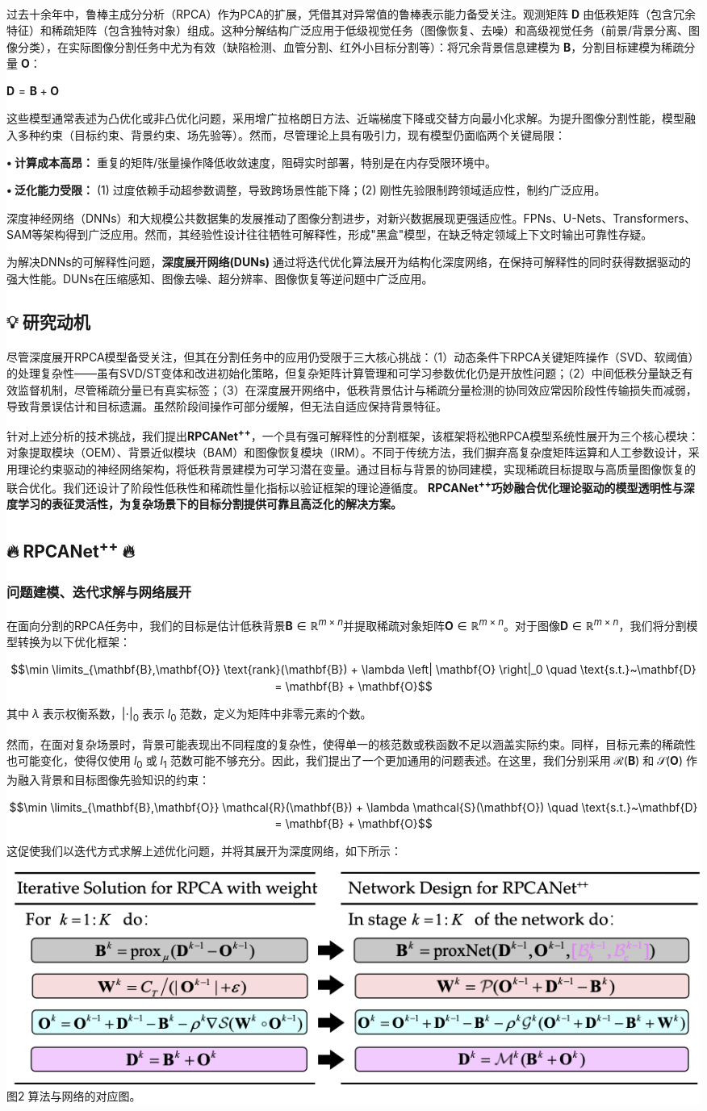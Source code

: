 过去十余年中，鲁棒主成分分析（RPCA）作为PCA的扩展，凭借其对异常值的鲁棒表示能力备受关注。观测矩阵 $\mathbf{D}$ 由低秩矩阵（包含冗余特征）和稀疏矩阵（包含独特对象）组成。这种分解结构广泛应用于低级视觉任务（图像恢复、去噪）和高级视觉任务（前景/背景分离、图像分类），在实际图像分割任务中尤为有效（缺陷检测、血管分割、红外小目标分割等）：将冗余背景信息建模为 $\mathbf{B}$，分割目标建模为稀疏分量 $\mathbf{O}$：

$\mathbf{D} = \mathbf{B} + \mathbf{O}$

这些模型通常表述为凸优化或非凸优化问题，采用增广拉格朗日方法、近端梯度下降或交替方向最小化求解。为提升图像分割性能，模型融入多种约束（目标约束、背景约束、场先验等）。然而，尽管理论上具有吸引力，现有模型仍面临两个关键局限：

**• 计算成本高昂：** 重复的矩阵/张量操作降低收敛速度，阻碍实时部署，特别是在内存受限环境中。

**• 泛化能力受限：** (1) 过度依赖手动超参数调整，导致跨场景性能下降；(2) 刚性先验限制跨领域适应性，制约广泛应用。

深度神经网络（DNNs）和大规模公共数据集的发展推动了图像分割进步，对新兴数据展现更强适应性。FPNs、U-Nets、Transformers、SAM等架构得到广泛应用。然而，其经验性设计往往牺牲可解释性，形成"黑盒"模型，在缺乏特定领域上下文时输出可靠性存疑。

为解决DNNs的可解释性问题，**深度展开网络(DUNs)** 通过将迭代优化算法展开为结构化深度网络，在保持可解释性的同时获得数据驱动的强大性能。DUNs在压缩感知、图像去噪、超分辨率、图像恢复等逆问题中广泛应用。

## 💡 研究动机
尽管深度展开RPCA模型备受关注，但其在分割任务中的应用仍受限于三大核心挑战：（1）动态条件下RPCA关键矩阵操作（SVD、软阈值）的处理复杂性——虽有SVD/ST变体和改进初始化策略，但复杂矩阵计算管理和可学习参数优化仍是开放性问题；（2）中间低秩分量缺乏有效监督机制，尽管稀疏分量已有真实标签；（3）在深度展开网络中，低秩背景估计与稀疏分量检测的协同效应常因阶段性传输损失而减弱，导致背景误估计和目标遗漏。虽然阶段间操作可部分缓解，但无法自适应保持背景特征。

针对上述分析的技术挑战，我们提出**RPCANet<sup>++</sup>**，一个具有强可解释性的分割框架，该框架将松弛RPCA模型系统性展开为三个核心模块：对象提取模块（OEM）、背景近似模块（BAM）和图像恢复模块（IRM）。不同于传统方法，我们摒弃高复杂度矩阵运算和人工参数设计，采用理论约束驱动的神经网络架构，将低秩背景建模为可学习潜在变量。通过目标与背景的协同建模，实现稀疏目标提取与高质量图像恢复的联合优化。我们还设计了阶段性低秩性和稀疏性量化指标以验证框架的理论遵循度。 **RPCANet<sup>++</sup>巧妙融合优化理论驱动的模型透明性与深度学习的表征灵活性，为复杂场景下的目标分割提供可靠且高泛化的解决方案。**

## 🔥 RPCANet<sup>++</sup> 🔥

### 问题建模、迭代求解与网络展开
在面向分割的RPCA任务中，我们的目标是估计低秩背景$\mathbf{B}\in \mathbb{R}^{m \times n}$并提取稀疏对象矩阵$\mathbf{O}\in \mathbb{R}^{m \times n}$。对于图像$\mathbf{D}\in \mathbb{R}^{m \times n}$，我们将分割模型转换为以下优化框架：

$$\min \limits_{\mathbf{B},\mathbf{O}} \text{rank}(\mathbf{B}) + \lambda \left| \mathbf{O} \right|_0 \quad \text{s.t.}~\mathbf{D} = \mathbf{B} + \mathbf{O}$$

其中 $\lambda$ 表示权衡系数，$\left| \cdot \right|_0$ 表示 $l_0$ 范数，定义为矩阵中非零元素的个数。

然而，在面对复杂场景时，背景可能表现出不同程度的复杂性，使得单一的核范数或秩函数不足以涵盖实际约束。同样，目标元素的稀疏性也可能变化，使得仅使用 $l_0$ 或 $l_1$ 范数可能不够充分。因此，我们提出了一个更加通用的问题表述。在这里，我们分别采用 $\mathcal{R}(\mathbf{B})$ 和 $\mathcal{S}(\mathbf{O})$ 作为融入背景和目标图像先验知识的约束：

$$\min \limits_{\mathbf{B},\mathbf{O}} \mathcal{R}(\mathbf{B}) + \lambda \mathcal{S}(\mathbf{O}) \quad \text{s.t.}~\mathbf{D} = \mathbf{B} + \mathbf{O}$$

这促使我们以迭代方式求解上述优化问题，并将其展开为深度网络，如下所示：

![algorithm to network](https://github.com/GrokCV/website/blob/master/content/blog/RPCANet/a2n.png?raw=true)
图2  算法与网络的对应图。
